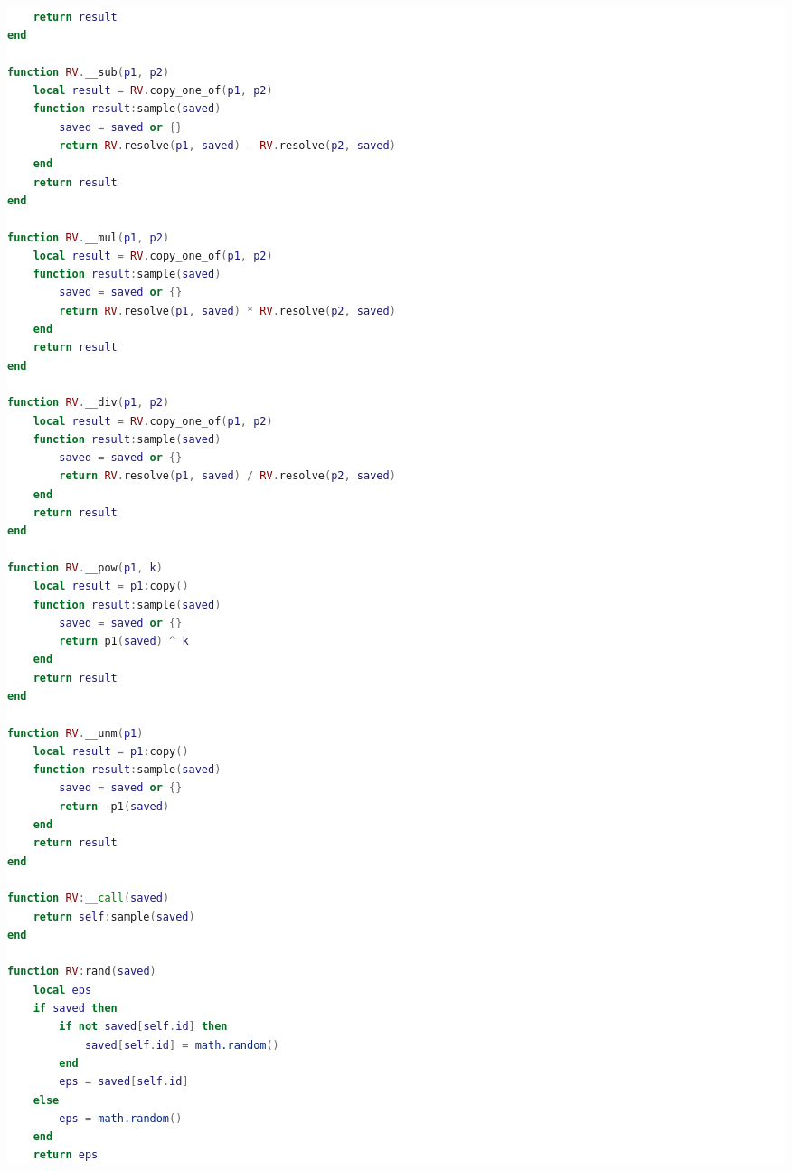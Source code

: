 ```lua
	return result
end

function RV.__sub(p1, p2)
	local result = RV.copy_one_of(p1, p2)
	function result:sample(saved)
		saved = saved or {}
		return RV.resolve(p1, saved) - RV.resolve(p2, saved)
	end
	return result
end

function RV.__mul(p1, p2)
	local result = RV.copy_one_of(p1, p2)
	function result:sample(saved)
		saved = saved or {}
		return RV.resolve(p1, saved) * RV.resolve(p2, saved)
	end
	return result
end

function RV.__div(p1, p2)
	local result = RV.copy_one_of(p1, p2)
	function result:sample(saved)
		saved = saved or {}
		return RV.resolve(p1, saved) / RV.resolve(p2, saved)
	end
	return result
end

function RV.__pow(p1, k)
	local result = p1:copy()
	function result:sample(saved)
		saved = saved or {}
		return p1(saved) ^ k
	end
	return result
end

function RV.__unm(p1)
	local result = p1:copy()
	function result:sample(saved)
		saved = saved or {}
		return -p1(saved)
	end
	return result
end

function RV:__call(saved)
	return self:sample(saved)
end

function RV:rand(saved)
	local eps
	if saved then
		if not saved[self.id] then
			saved[self.id] = math.random()
		end
		eps = saved[self.id]
	else
		eps = math.random()
	end
	return eps
```